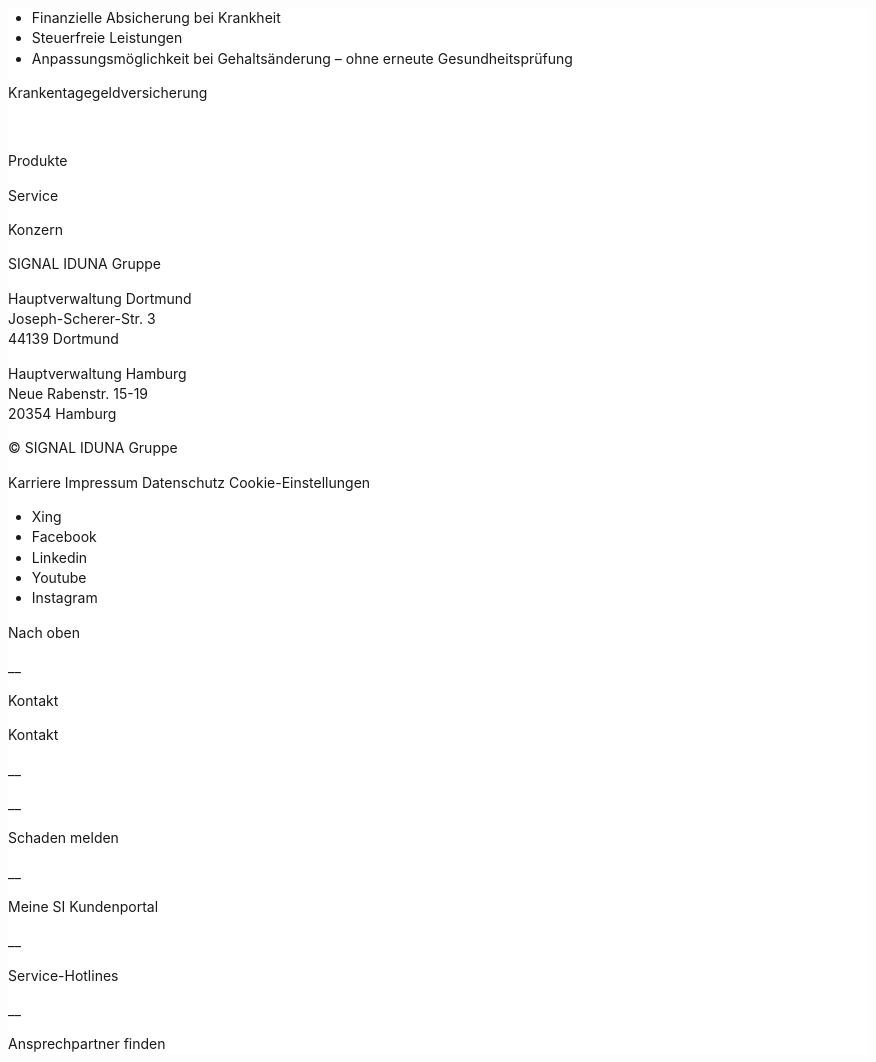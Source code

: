   * Finanzielle Absicherung bei Krankheit
  * Steuerfreie Leistungen
  * Anpassungsmöglichkeit bei Gehaltsänderung – ohne erneute Gesundheitsprüfung

Krankentagegeldversicherung

​

Produkte

Service

Konzern

SIGNAL IDUNA Gruppe

Hauptverwaltung Dortmund  
Joseph-Scherer-Str. 3  
44139 Dortmund

Hauptverwaltung Hamburg  
Neue Rabenstr. 15-19  
20354 Hamburg  

© SIGNAL IDUNA Gruppe

Karriere Impressum Datenschutz Cookie-Einstellungen

  * Xing
  * Facebook
  * Linkedin
  * Youtube
  * Instagram

Nach oben

__

Kontakt

Kontakt

__

__

Schaden melden

__

Meine SI Kundenportal

__

Service-Hotlines

__

Ansprechpartner finden

